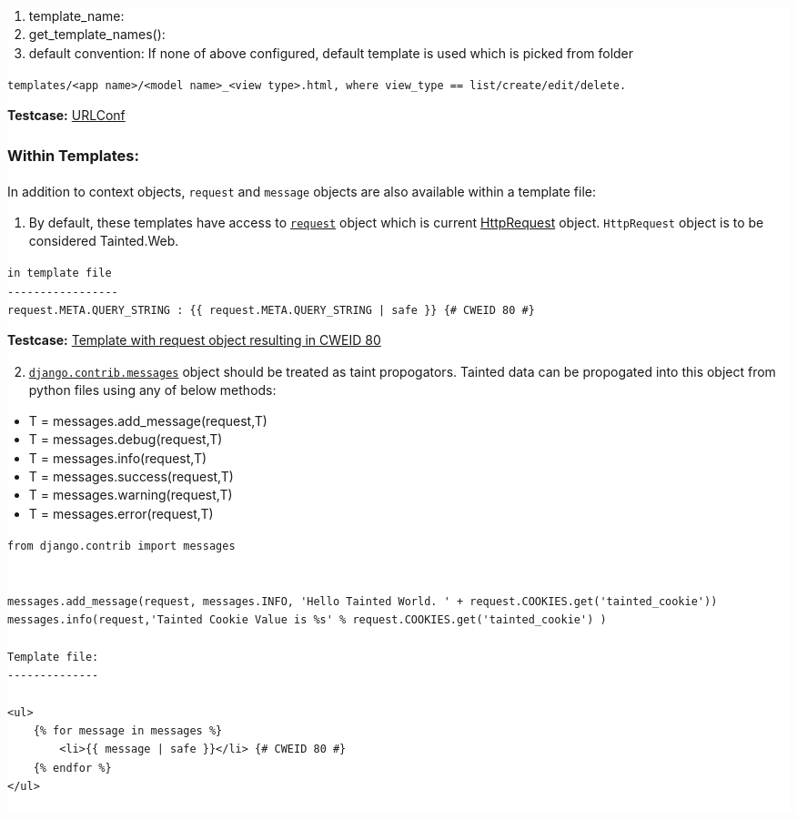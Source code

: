 1. template_name: 
2. get_template_names():
3. default convention: If none of above configured, default template is used which is picked from folder 

```templates/<app name>/<model name>_<view type>.html, where view_type == list/create/edit/delete.```

**Testcase:** [URLConf](https://gitlab.laputa.veracode.io/research-roadmap/python-django2/blob/master/testcases/django2-non-basic-views/blog/urls.py) 

### Within Templates:

In addition to context objects, `request` and `message` objects are also available within a template file:

1. By default, these templates have access to [`request`](https://docs.djangoproject.com/en/2.1/ref/templates/api/#django-template-context-processors-request) object which is current [HttpRequest](https://docs.djangoproject.com/en/2.1/ref/request-response/#django.http.HttpRequest) object. `HttpRequest` object is to be considered Tainted.Web. 

```
in template file
-----------------
request.META.QUERY_STRING : {{ request.META.QUERY_STRING | safe }} {# CWEID 80 #}
```
**Testcase:** [Template with request object resulting in CWEID 80](https://gitlab.laputa.veracode.io/research-roadmap/python-django2/blob/master/testcases/django2-simpleapp/simpleapp/templates/500.html)

2. [`django.contrib.messages`](https://docs.djangoproject.com/en/2.1/ref/contrib/messages/#using-messages-in-views-and-templates) object should be treated as taint propogators. Tainted data can be propogated into this object from python files using any of below methods:

- T = messages.add_message(request,T)
- T = messages.debug(request,T)
- T = messages.info(request,T)
- T = messages.success(request,T)
- T = messages.warning(request,T)
- T = messages.error(request,T)

```
from django.contrib import messages


messages.add_message(request, messages.INFO, 'Hello Tainted World. ' + request.COOKIES.get('tainted_cookie'))
messages.info(request,'Tainted Cookie Value is %s' % request.COOKIES.get('tainted_cookie') )

Template file:
--------------

<ul>
    {% for message in messages %}
	    <li>{{ message | safe }}</li> {# CWEID 80 #}
    {% endfor %}
</ul>
        